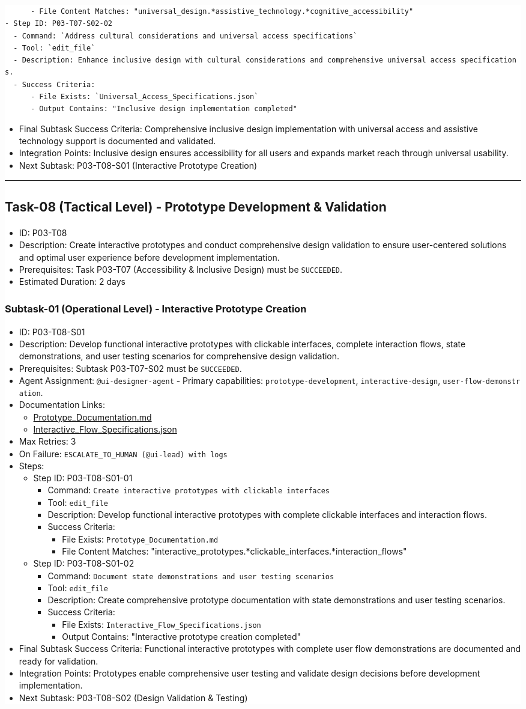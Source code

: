           - File Content Matches: "universal_design.*assistive_technology.*cognitive_accessibility"
    - Step ID: P03-T07-S02-02
      - Command: `Address cultural considerations and universal access specifications`
      - Tool: `edit_file`
      - Description: Enhance inclusive design with cultural considerations and comprehensive universal access specifications.
      - Success Criteria:
          - File Exists: `Universal_Access_Specifications.json`
          - Output Contains: "Inclusive design implementation completed"
- Final Subtask Success Criteria: Comprehensive inclusive design implementation with universal access and assistive technology support is documented and validated.
- Integration Points: Inclusive design ensures accessibility for all users and expands market reach through universal usability.
- Next Subtask: P03-T08-S01 (Interactive Prototype Creation)

---

## Task-08 (Tactical Level) - Prototype Development & Validation
- ID: P03-T08
- Description: Create interactive prototypes and conduct comprehensive design validation to ensure user-centered solutions and optimal user experience before development implementation.
- Prerequisites: Task P03-T07 (Accessibility & Inclusive Design) must be `SUCCEEDED`.
- Estimated Duration: 2 days

### Subtask-01 (Operational Level) - Interactive Prototype Creation
- ID: P03-T08-S01
- Description: Develop functional interactive prototypes with clickable interfaces, complete interaction flows, state demonstrations, and user testing scenarios for comprehensive design validation.
- Prerequisites: Subtask P03-T07-S02 must be `SUCCEEDED`.
- Agent Assignment: `@ui-designer-agent` - Primary capabilities: `prototype-development`, `interactive-design`, `user-flow-demonstration`.
- Documentation Links:
  - [Prototype_Documentation.md](mdc:01_Machine/04_Documentation/Doc/Phase_3_Product_Definition_Design/Prototype_Documentation.md)
  - [Interactive_Flow_Specifications.json](mdc:01_Machine/04_Documentation/Doc/Phase_3_Product_Definition_Design/Interactive_Flow_Specifications.json)
- Max Retries: 3
- On Failure: `ESCALATE_TO_HUMAN (@ui-lead) with logs`
- Steps:
    - Step ID: P03-T08-S01-01
      - Command: `Create interactive prototypes with clickable interfaces`
      - Tool: `edit_file`
      - Description: Develop functional interactive prototypes with complete clickable interfaces and interaction flows.
      - Success Criteria:
          - File Exists: `Prototype_Documentation.md`
          - File Content Matches: "interactive_prototypes.*clickable_interfaces.*interaction_flows"
    - Step ID: P03-T08-S01-02
      - Command: `Document state demonstrations and user testing scenarios`
      - Tool: `edit_file`
      - Description: Create comprehensive prototype documentation with state demonstrations and user testing scenarios.
      - Success Criteria:
          - File Exists: `Interactive_Flow_Specifications.json`
          - Output Contains: "Interactive prototype creation completed"
- Final Subtask Success Criteria: Functional interactive prototypes with complete user flow demonstrations are documented and ready for validation.
- Integration Points: Prototypes enable comprehensive user testing and validate design decisions before development implementation.
- Next Subtask: P03-T08-S02 (Design Validation & Testing)

